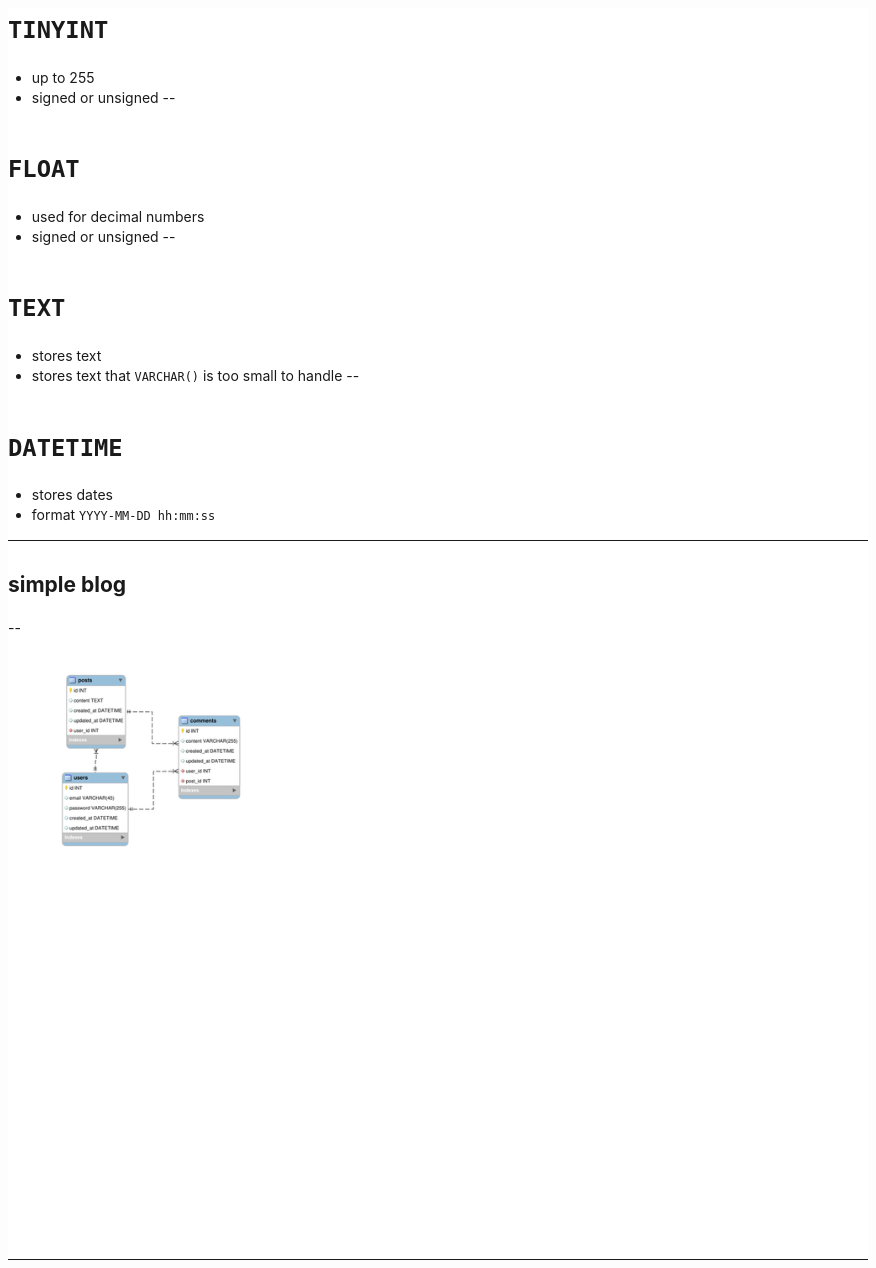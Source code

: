 # `TINYINT`
- up to 255
- signed or unsigned
--
# `FLOAT` 
- used for decimal numbers
- signed or unsigned
--
# `TEXT`
- stores text
- stores text that `VARCHAR()` is too small to handle
--
# `DATETIME`
- stores dates
- format `YYYY-MM-DD hh:mm:ss`
---
## simple blog
--
![](./files/simple_blog/blog.svg)
  
---